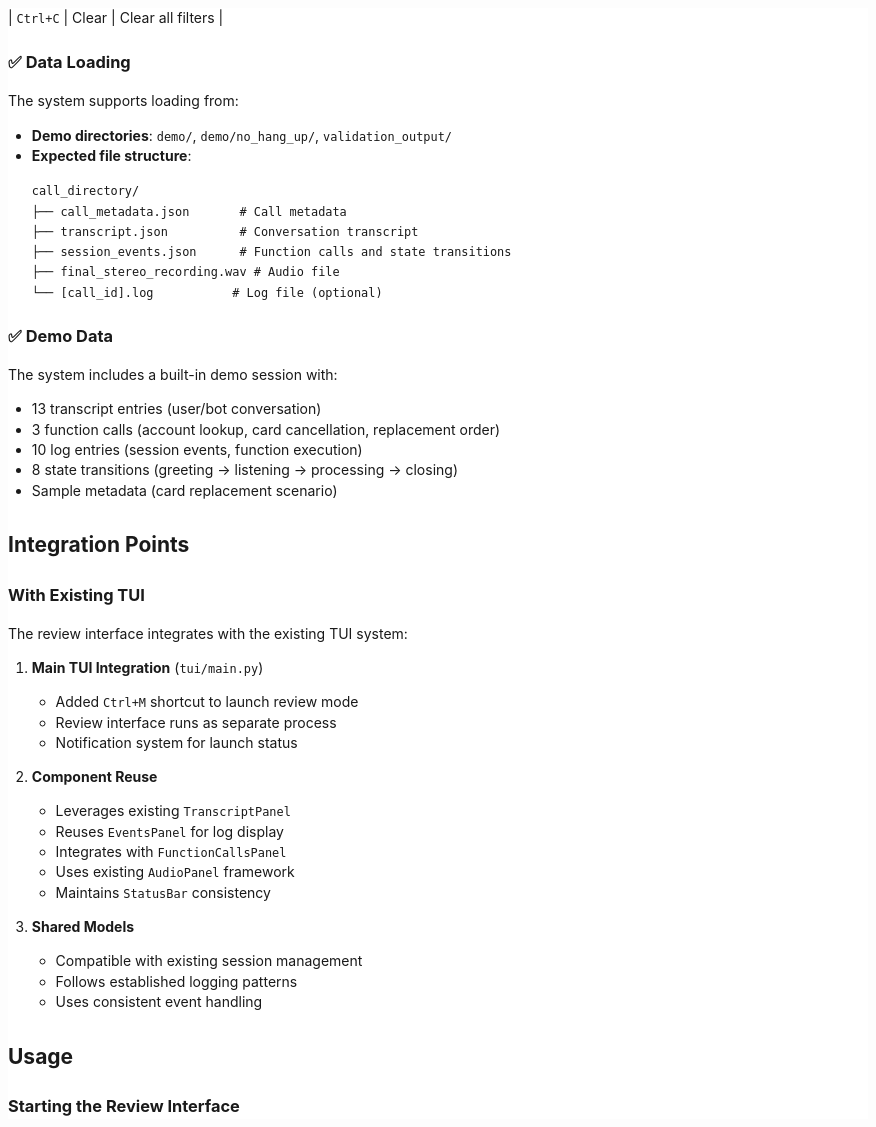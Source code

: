 | `Ctrl+C` | Clear | Clear all filters |

### ✅ Data Loading

The system supports loading from:
- **Demo directories**: `demo/`, `demo/no_hang_up/`, `validation_output/`
- **Expected file structure**:
  ```
  call_directory/
  ├── call_metadata.json       # Call metadata
  ├── transcript.json          # Conversation transcript
  ├── session_events.json      # Function calls and state transitions
  ├── final_stereo_recording.wav # Audio file
  └── [call_id].log           # Log file (optional)
  ```

### ✅ Demo Data

The system includes a built-in demo session with:
- 13 transcript entries (user/bot conversation)
- 3 function calls (account lookup, card cancellation, replacement order)
- 10 log entries (session events, function execution)
- 8 state transitions (greeting → listening → processing → closing)
- Sample metadata (card replacement scenario)

## Integration Points

### With Existing TUI

The review interface integrates with the existing TUI system:

1. **Main TUI Integration** (`tui/main.py`)
   - Added `Ctrl+M` shortcut to launch review mode
   - Review interface runs as separate process
   - Notification system for launch status

2. **Component Reuse**
   - Leverages existing `TranscriptPanel`
   - Reuses `EventsPanel` for log display
   - Integrates with `FunctionCallsPanel`
   - Uses existing `AudioPanel` framework
   - Maintains `StatusBar` consistency

3. **Shared Models**
   - Compatible with existing session management
   - Follows established logging patterns
   - Uses consistent event handling

## Usage

### Starting the Review Interface
